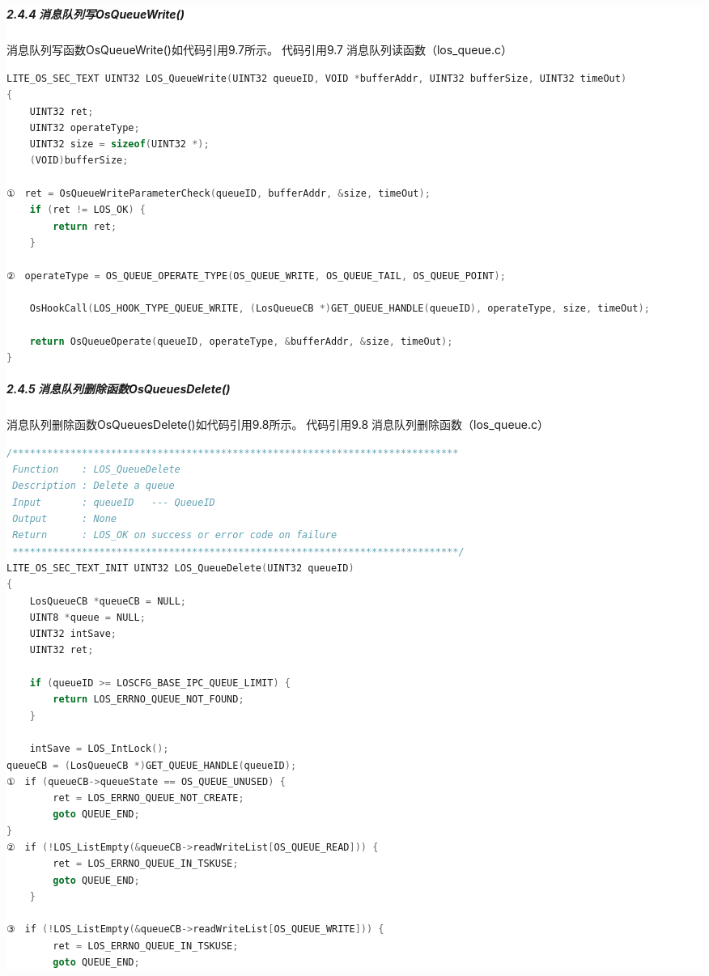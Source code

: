 ##### 2.4.4 消息队列写OsQueueWrite()

消息队列写函数OsQueueWrite()如代码引用9.7所示。
代码引用9.7  消息队列读函数（los_queue.c）

```c
LITE_OS_SEC_TEXT UINT32 LOS_QueueWrite(UINT32 queueID, VOID *bufferAddr, UINT32 bufferSize, UINT32 timeOut)
{
    UINT32 ret;
    UINT32 operateType;
    UINT32 size = sizeof(UINT32 *);
    (VOID)bufferSize;

①　ret = OsQueueWriteParameterCheck(queueID, bufferAddr, &size, timeOut);
    if (ret != LOS_OK) {
        return ret;
    }

②　operateType = OS_QUEUE_OPERATE_TYPE(OS_QUEUE_WRITE, OS_QUEUE_TAIL, OS_QUEUE_POINT);

    OsHookCall(LOS_HOOK_TYPE_QUEUE_WRITE, (LosQueueCB *)GET_QUEUE_HANDLE(queueID), operateType, size, timeOut);

    return OsQueueOperate(queueID, operateType, &bufferAddr, &size, timeOut);
}
```

##### 2.4.5 消息队列删除函数OsQueuesDelete()

消息队列删除函数OsQueuesDelete()如代码引用9.8所示。
代码引用9.8  消息队列删除函数（los_queue.c）

```c
/*****************************************************************************
 Function    : LOS_QueueDelete
 Description : Delete a queue
 Input       : queueID   --- QueueID
 Output      : None
 Return      : LOS_OK on success or error code on failure
 *****************************************************************************/
LITE_OS_SEC_TEXT_INIT UINT32 LOS_QueueDelete(UINT32 queueID)
{
    LosQueueCB *queueCB = NULL;
    UINT8 *queue = NULL;
    UINT32 intSave;
    UINT32 ret;

    if (queueID >= LOSCFG_BASE_IPC_QUEUE_LIMIT) {
        return LOS_ERRNO_QUEUE_NOT_FOUND;
    }

    intSave = LOS_IntLock();
queueCB = (LosQueueCB *)GET_QUEUE_HANDLE(queueID);
①　if (queueCB->queueState == OS_QUEUE_UNUSED) {
        ret = LOS_ERRNO_QUEUE_NOT_CREATE;
        goto QUEUE_END;
}
②　if (!LOS_ListEmpty(&queueCB->readWriteList[OS_QUEUE_READ])) {
        ret = LOS_ERRNO_QUEUE_IN_TSKUSE;
        goto QUEUE_END;
    }

③　if (!LOS_ListEmpty(&queueCB->readWriteList[OS_QUEUE_WRITE])) {
        ret = LOS_ERRNO_QUEUE_IN_TSKUSE;
        goto QUEUE_END;
```